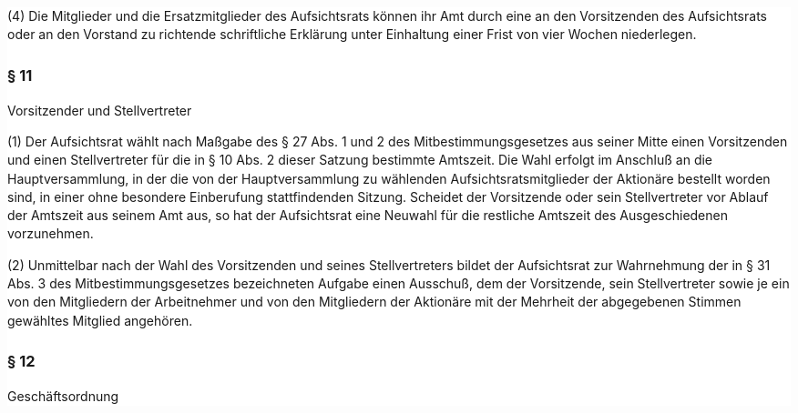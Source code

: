 <div class="jurAbsatz">

(4) Die Mitglieder und die Ersatzmitglieder des Aufsichtsrats können ihr
Amt durch eine an den Vorsitzenden des Aufsichtsrats oder an den
Vorstand zu richtende schriftliche Erklärung unter Einhaltung einer
Frist von vier Wochen niederlegen.

</div>

</div>

</div>

</div>

<span id="BJNR235000994BJNE001500000.html"></span>

### § 11  
Vorsitzender und Stellvertreter

<div>

<div class="jnhtml">

<div>

<div class="jurAbsatz">

(1) Der Aufsichtsrat wählt nach Maßgabe des § 27 Abs. 1 und 2 des
Mitbestimmungsgesetzes aus seiner Mitte einen Vorsitzenden und einen
Stellvertreter für die in § 10 Abs. 2 dieser Satzung bestimmte Amtszeit.
Die Wahl erfolgt im Anschluß an die Hauptversammlung, in der die von der
Hauptversammlung zu wählenden Aufsichtsratsmitglieder der Aktionäre
bestellt worden sind, in einer ohne besondere Einberufung stattfindenden
Sitzung. Scheidet der Vorsitzende oder sein Stellvertreter vor Ablauf
der Amtszeit aus seinem Amt aus, so hat der Aufsichtsrat eine Neuwahl
für die restliche Amtszeit des Ausgeschiedenen vorzunehmen.

</div>

<div class="jurAbsatz">

(2) Unmittelbar nach der Wahl des Vorsitzenden und seines
Stellvertreters bildet der Aufsichtsrat zur Wahrnehmung der in § 31 Abs.
3 des Mitbestimmungsgesetzes bezeichneten Aufgabe einen Ausschuß, dem
der Vorsitzende, sein Stellvertreter sowie je ein von den Mitgliedern
der Arbeitnehmer und von den Mitgliedern der Aktionäre mit der Mehrheit
der abgegebenen Stimmen gewähltes Mitglied angehören.

</div>

</div>

</div>

</div>

<span id="BJNR235000994BJNE001600000.html"></span>

### § 12  
Geschäftsordnung
